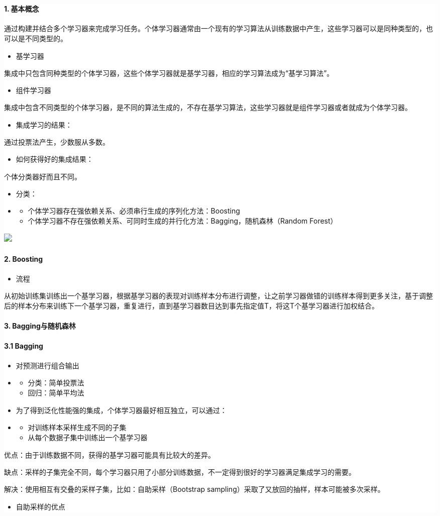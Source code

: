 #### 1. 基本概念

通过构建并结合多个学习器来完成学习任务。个体学习器通常由一个现有的学习算法从训练数据中产生，这些学习器可以是同种类型的，也可以是不同类型的。

- 基学习器

集成中只包含同种类型的个体学习器，这些个体学习器就是基学习器，相应的学习算法成为“基学习算法”。

- 组件学习器

集成中包含不同类型的个体学习器，是不同的算法生成的，不存在基学习算法，这些学习器就是组件学习器或者就成为个体学习器。

- 集成学习的结果：

通过投票法产生，少数服从多数。

- 如何获得好的集成结果：

个体分类器好而且不同。

- 分类：

- - 个体学习器存在强依赖关系、必须串行生成的序列化方法：Boosting
  - 个体学习器不存在强依赖关系、可同时生成的并行化方法：Bagging，随机森林（Random Forest）



![](https://i.loli.net/2020/11/27/hyuLmfcA8x2JkRz.png)



#### 2. Boosting

- 流程

从初始训练集训练出一个基学习器，根据基学习器的表现对训练样本分布进行调整，让之前学习器做错的训练样本得到更多关注，基于调整后的样本分布来训练下一个基学习器，重复进行，直到基学习器数目达到事先指定值T，将这T个基学习器进行加权结合。



#### 3. Bagging与随机森林

#### 3.1 Bagging

- 对预测进行组合输出

- - 分类：简单投票法
  - 回归：简单平均法



- 为了得到泛化性能强的集成，个体学习器最好相互独立，可以通过：

- - 对训练样本采样生成不同的子集
  - 从每个数据子集中训练出一个基学习器

优点：由于训练数据不同，获得的基学习器可能具有比较大的差异。

缺点：采样的子集完全不同，每个学习器只用了小部分训练数据，不一定得到很好的学习器满足集成学习的需要。

解决：使用相互有交叠的采样子集，比如：自助采样（Bootstrap sampling）采取了又放回的抽样，样本可能被多次采样。



- 自助采样的优点

